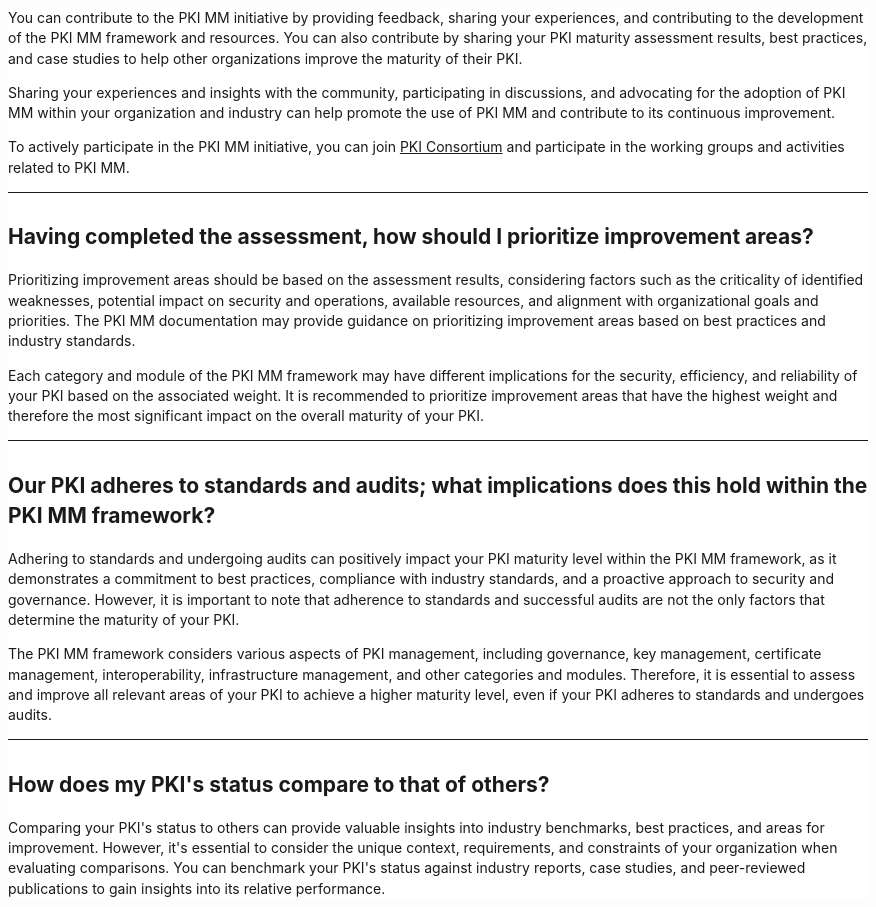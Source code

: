 You can contribute to the PKI MM initiative by providing feedback, sharing your experiences, and contributing to the development of the PKI MM framework and resources. You can also contribute by sharing your PKI maturity assessment results, best practices, and case studies to help other organizations improve the maturity of their PKI.

Sharing your experiences and insights with the community, participating in discussions, and advocating for the adoption of PKI MM within your organization and industry can help promote the use of PKI MM and contribute to its continuous improvement.

To actively participate in the PKI MM initiative, you can join [PKI Consortium](https://www.pkic.org/) and participate in the working groups and activities related to PKI MM.

---

## Having completed the assessment, how should I prioritize improvement areas?

Prioritizing improvement areas should be based on the assessment results, considering factors such as the criticality of identified weaknesses, potential impact on security and operations, available resources, and alignment with organizational goals and priorities. The PKI MM documentation may provide guidance on prioritizing improvement areas based on best practices and industry standards.

Each category and module of the PKI MM framework may have different implications for the security, efficiency, and reliability of your PKI based on the associated weight. It is recommended to prioritize improvement areas that have the highest weight and therefore the most significant impact on the overall maturity of your PKI.

---

## Our PKI adheres to standards and audits; what implications does this hold within the PKI MM framework?

Adhering to standards and undergoing audits can positively impact your PKI maturity level within the PKI MM framework, as it demonstrates a commitment to best practices, compliance with industry standards, and a proactive approach to security and governance. However, it is important to note that adherence to standards and successful audits are not the only factors that determine the maturity of your PKI.

The PKI MM framework considers various aspects of PKI management, including governance, key management, certificate management, interoperability, infrastructure management, and other categories and modules. Therefore, it is essential to assess and improve all relevant areas of your PKI to achieve a higher maturity level, even if your PKI adheres to standards and undergoes audits.

---

## How does my PKI's status compare to that of others?

Comparing your PKI's status to others can provide valuable insights into industry benchmarks, best practices, and areas for improvement. However, it's essential to consider the unique context, requirements, and constraints of your organization when evaluating comparisons. You can benchmark your PKI's status against industry reports, case studies, and peer-reviewed publications to gain insights into its relative performance.
